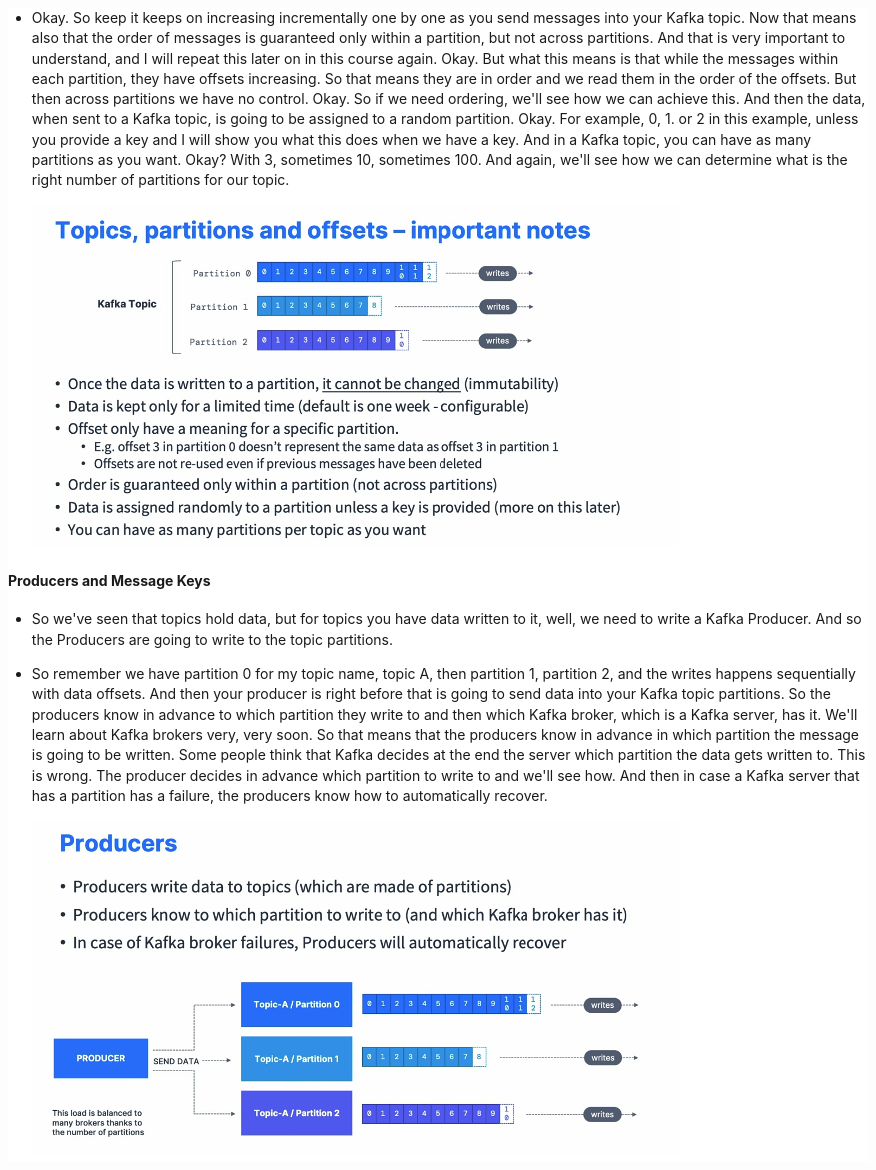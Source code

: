 * Okay. So keep it keeps on increasing incrementally one by one as you send messages into your Kafka topic. Now that means also that the order of messages is guaranteed only within a partition, but not across partitions. And that is very important to understand, and I will repeat this later on in this course again. Okay. But what this means is that while the messages within each partition, they have offsets increasing. So that means they are in order and we read them in the order of the offsets. But then across partitions we have no control. Okay. So if we need ordering, we'll see how we can achieve this. And then the data, when sent to a Kafka topic, is going to be assigned to a random partition. Okay. For example, 0, 1. or 2 in this example, unless you provide a key and I will show you what this does when we have a key. And in a Kafka topic, you can have as many partitions as you want. Okay? With 3, sometimes 10, sometimes 100. And again, we'll see how we can determine what is the right number of partitions for our topic. 

  ![img-17](images/img-17.png)

#### Producers and Message Keys

* So we've seen that topics hold data, but for topics you have data written to it, well, we need to write a Kafka Producer. And so the Producers are going to write to the topic partitions. 

* So remember we have partition 0 for my topic name, topic A, then partition 1, partition 2, and the writes happens sequentially with data offsets. And then your producer is right before that is going to send data into your Kafka topic partitions. So the producers know in advance to which partition they write to and then which Kafka broker, which is a Kafka server, has it. We'll learn about Kafka brokers very, very soon. So that means that the producers know in advance in which partition the message is going to be written. Some people think that Kafka decides at the end the server which partition the data gets written to. This is wrong. The producer decides in advance which partition to write to and we'll see how. And then in case a Kafka server that has a partition has a failure, the producers know how to automatically recover. 

  ![img-18](images/img-18.png)
